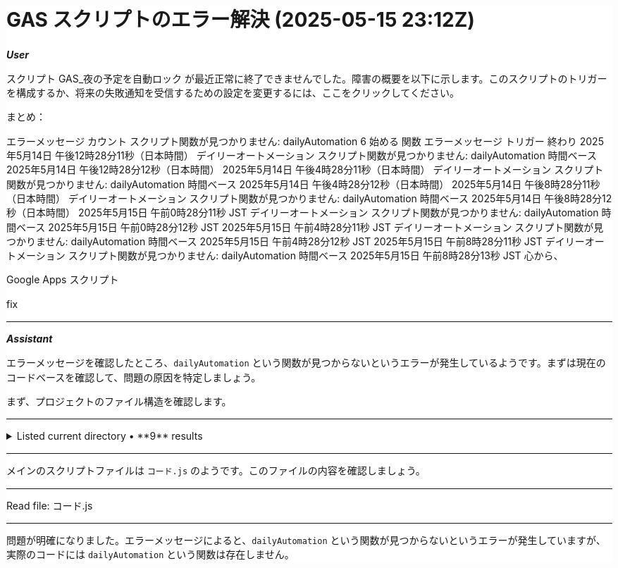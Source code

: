 

# GAS スクリプトのエラー解決 (2025-05-15 23:12Z)

_**User**_

スクリプト GAS_夜の予定を自動ロック が最近正常に終了できませんでした。障害の概要を以下に示します。このスクリプトのトリガーを構成するか、将来の失敗通知を受信するための設定を変更するには、ここをクリックしてください。

まとめ：

エラーメッセージ	カウント
スクリプト関数が見つかりません: dailyAutomation	6
始める	関数	エラーメッセージ	トリガー	終わり
2025年5月14日 午後12時28分11秒（日本時間）	デイリーオートメーション	スクリプト関数が見つかりません: dailyAutomation	時間ベース	2025年5月14日 午後12時28分12秒（日本時間）
2025年5月14日 午後4時28分11秒（日本時間）	デイリーオートメーション	スクリプト関数が見つかりません: dailyAutomation	時間ベース	2025年5月14日 午後4時28分12秒（日本時間）
2025年5月14日 午後8時28分11秒（日本時間）	デイリーオートメーション	スクリプト関数が見つかりません: dailyAutomation	時間ベース	2025年5月14日 午後8時28分12秒（日本時間）
2025年5月15日 午前0時28分11秒 JST	デイリーオートメーション	スクリプト関数が見つかりません: dailyAutomation	時間ベース	2025年5月15日 午前0時28分12秒 JST
2025年5月15日 午前4時28分11秒 JST	デイリーオートメーション	スクリプト関数が見つかりません: dailyAutomation	時間ベース	2025年5月15日 午前4時28分12秒 JST
2025年5月15日 午前8時28分11秒 JST	デイリーオートメーション	スクリプト関数が見つかりません: dailyAutomation	時間ベース	2025年5月15日 午前8時28分13秒 JST
心から、

Google Apps スクリプト

fix 

---

_**Assistant**_

エラーメッセージを確認したところ、`dailyAutomation` という関数が見つからないというエラーが発生しているようです。まずは現在のコードベースを確認して、問題の原因を特定しましょう。

まず、プロジェクトのファイル構造を確認します。


---

<details><summary>Listed current directory • **9** results</summary></details>

---

メインのスクリプトファイルは `コード.js` のようです。このファイルの内容を確認しましょう。


---

Read file: コード.js

---

問題が明確になりました。エラーメッセージによると、`dailyAutomation` という関数が見つからないというエラーが発生していますが、実際のコードには `dailyAutomation` という関数は存在しません。
